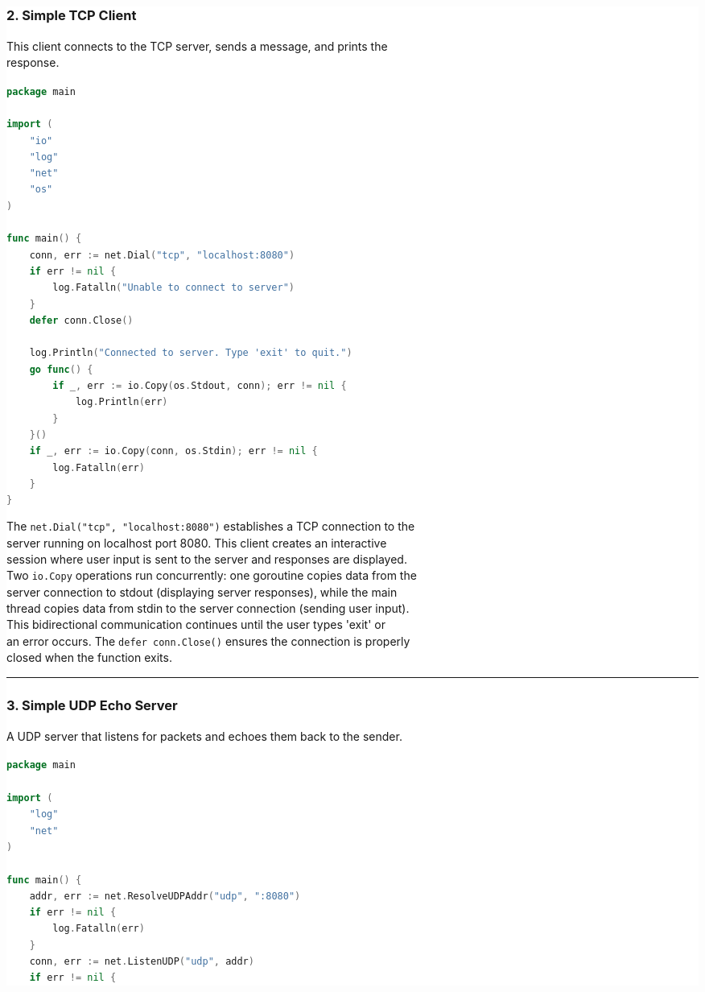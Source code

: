 
### 2. Simple TCP Client

This client connects to the TCP server, sends a message, and prints the  
response.  

```go
package main

import (
	"io"
	"log"
	"net"
	"os"
)

func main() {
	conn, err := net.Dial("tcp", "localhost:8080")
	if err != nil {
		log.Fatalln("Unable to connect to server")
	}
	defer conn.Close()

	log.Println("Connected to server. Type 'exit' to quit.")
	go func() {
		if _, err := io.Copy(os.Stdout, conn); err != nil {
			log.Println(err)
		}
	}()
	if _, err := io.Copy(conn, os.Stdin); err != nil {
		log.Fatalln(err)
	}
}
```

The `net.Dial("tcp", "localhost:8080")` establishes a TCP connection to the  
server running on localhost port 8080. This client creates an interactive  
session where user input is sent to the server and responses are displayed.  
Two `io.Copy` operations run concurrently: one goroutine copies data from the  
server connection to stdout (displaying server responses), while the main  
thread copies data from stdin to the server connection (sending user input).  
This bidirectional communication continues until the user types 'exit' or  
an error occurs. The `defer conn.Close()` ensures the connection is properly  
closed when the function exits.  

---

### 3. Simple UDP Echo Server

A UDP server that listens for packets and echoes them back to the sender.  

```go
package main

import (
	"log"
	"net"
)

func main() {
	addr, err := net.ResolveUDPAddr("udp", ":8080")
	if err != nil {
		log.Fatalln(err)
	}
	conn, err := net.ListenUDP("udp", addr)
	if err != nil {
```